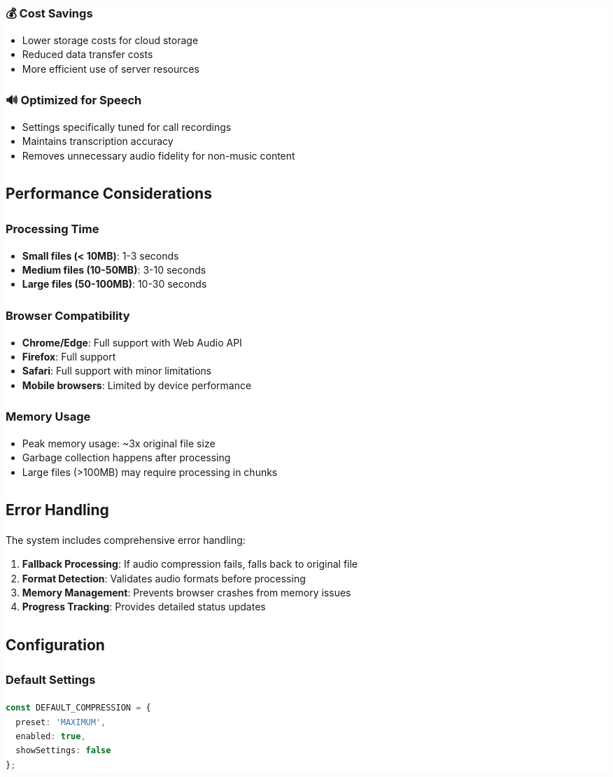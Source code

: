 ### 💰 Cost Savings

- Lower storage costs for cloud storage
- Reduced data transfer costs
- More efficient use of server resources

### 🔊 Optimized for Speech

- Settings specifically tuned for call recordings
- Maintains transcription accuracy
- Removes unnecessary audio fidelity for non-music content

## Performance Considerations

### Processing Time

- **Small files (< 10MB)**: 1-3 seconds
- **Medium files (10-50MB)**: 3-10 seconds
- **Large files (50-100MB)**: 10-30 seconds

### Browser Compatibility

- **Chrome/Edge**: Full support with Web Audio API
- **Firefox**: Full support
- **Safari**: Full support with minor limitations
- **Mobile browsers**: Limited by device performance

### Memory Usage

- Peak memory usage: ~3x original file size
- Garbage collection happens after processing
- Large files (>100MB) may require processing in chunks

## Error Handling

The system includes comprehensive error handling:

1. **Fallback Processing**: If audio compression fails, falls back to original file
2. **Format Detection**: Validates audio formats before processing
3. **Memory Management**: Prevents browser crashes from memory issues
4. **Progress Tracking**: Provides detailed status updates

## Configuration

### Default Settings

```typescript
const DEFAULT_COMPRESSION = {
  preset: 'MAXIMUM',
  enabled: true,
  showSettings: false
};
```
